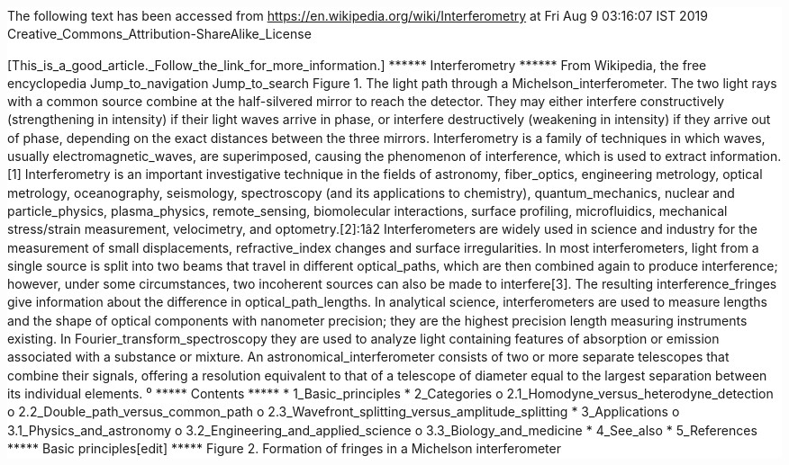 The following text has been accessed from https://en.wikipedia.org/wiki/Interferometry at Fri Aug 9 03:16:07 IST 2019
Creative_Commons_Attribution-ShareAlike_License





















[This_is_a_good_article._Follow_the_link_for_more_information.]
****** Interferometry ******
From Wikipedia, the free encyclopedia
Jump_to_navigation Jump_to_search
Figure 1. The light path through a Michelson_interferometer. The two light rays
with a common source combine at the half-silvered mirror to reach the detector.
They may either interfere constructively (strengthening in intensity) if their
light waves arrive in phase, or interfere destructively (weakening in
intensity) if they arrive out of phase, depending on the exact distances
between the three mirrors.
Interferometry is a family of techniques in which waves, usually
electromagnetic_waves, are superimposed, causing the phenomenon of
interference, which is used to extract information.[1] Interferometry is an
important investigative technique in the fields of astronomy, fiber_optics,
engineering metrology, optical metrology, oceanography, seismology,
spectroscopy (and its applications to chemistry), quantum_mechanics, nuclear
and particle_physics, plasma_physics, remote_sensing, biomolecular
interactions, surface profiling, microfluidics, mechanical stress/strain
measurement, velocimetry, and optometry.[2]:1â2
Interferometers are widely used in science and industry for the measurement of
small displacements, refractive_index changes and surface irregularities. In
most interferometers, light from a single source is split into two beams that
travel in different optical_paths, which are then combined again to produce
interference; however, under some circumstances, two incoherent sources can
also be made to interfere[3]. The resulting interference_fringes give
information about the difference in optical_path_lengths. In analytical
science, interferometers are used to measure lengths and the shape of optical
components with nanometer precision; they are the highest precision length
measuring instruments existing. In Fourier_transform_spectroscopy they are used
to analyze light containing features of absorption or emission associated with
a substance or mixture. An astronomical_interferometer consists of two or more
separate telescopes that combine their signals, offering a resolution
equivalent to that of a telescope of diameter equal to the largest separation
between its individual elements.
⁰
***** Contents *****
    * 1_Basic_principles
    * 2_Categories
          o 2.1_Homodyne_versus_heterodyne_detection
          o 2.2_Double_path_versus_common_path
          o 2.3_Wavefront_splitting_versus_amplitude_splitting
    * 3_Applications
          o 3.1_Physics_and_astronomy
          o 3.2_Engineering_and_applied_science
          o 3.3_Biology_and_medicine
    * 4_See_also
    * 5_References
***** Basic principles[edit] *****
Figure 2. Formation of fringes in a Michelson interferometer